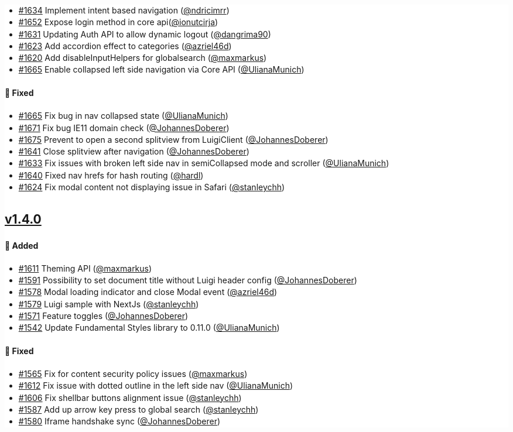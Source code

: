 - [#1634](https://github.com/luigi-project/luigi/pull/1634) Implement intent based navigation ([@ndricimrr](https://github.com/ndricimrr))
- [#1652](https://github.com/luigi-project/luigi/pull/1652) Expose login method in core api([@ionutcirja](https://github.com/ionutcirja))
- [#1631](https://github.com/luigi-project/luigi/pull/1631) Updating Auth API to allow dynamic logout ([@dangrima90](https://github.com/dangrima90))
- [#1623](https://github.com/luigi-project/luigi/pull/1623) Add accordion effect to categories ([@azriel46d](https://github.com/azriel46d))
- [#1620](https://github.com/luigi-project/luigi/pull/1620) Add disableInputHelpers for globalsearch ([@maxmarkus](https://github.com/maxmarkus))
- [#1665](https://github.com/luigi-project/luigi/pull/1665) Enable collapsed left side navigation via Core API ([@UlianaMunich](https://github.com/UlianaMunich))

#### :bug: Fixed

- [#1665](https://github.com/luigi-project/luigi/pull/1665) Fix bug in nav collapsed state ([@UlianaMunich](https://github.com/UlianaMunich))
- [#1671](https://github.com/luigi-project/luigi/pull/1671) Fix bug IE11 domain check ([@JohannesDoberer](https://github.com/JohannesDoberer))
- [#1675](https://github.com/luigi-project/luigi/pull/1675) Prevent to open a second splitview from LuigiClient ([@JohannesDoberer](https://github.com/JohannesDoberer))
- [#1641](https://github.com/luigi-project/luigi/pull/1641) Close splitview after navigation ([@JohannesDoberer](https://github.com/JohannesDoberer))
- [#1633](https://github.com/luigi-project/luigi/pull/1633) Fix issues with broken left side nav in semiCollapsed mode and scroller ([@UlianaMunich](https://github.com/UlianaMunich))
- [#1640](https://github.com/luigi-project/luigi/pull/1640) Fixed nav hrefs for hash routing ([@hardl](https://github.com/hardl))
- [#1624](https://github.com/luigi-project/luigi/pull/1624) Fix modal content not displaying issue in Safari ([@stanleychh](https://github.com/stanleychh))

## [v1.4.0](2020-09-09)

#### :rocket: Added

- [#1611](https://github.com/luigi-project/luigi/pull/1611) Theming API ([@maxmarkus](https://github.com/maxmarkus))
- [#1591](https://github.com/luigi-project/luigi/pull/1591) Possibility to set document title without Luigi header config ([@JohannesDoberer](https://github.com/JohannesDoberer))
- [#1578](https://github.com/luigi-project/luigi/pull/1578) Modal loading indicator and close Modal event ([@azriel46d](https://github.com/azriel46d))
- [#1579](https://github.com/luigi-project/luigi/pull/1579) Luigi sample with NextJs ([@stanleychh](https://github.com/stanleychh))
- [#1571](https://github.com/luigi-project/luigi/pull/1571) Feature toggles ([@JohannesDoberer](https://github.com/JohannesDoberer))
- [#1542](https://github.com/luigi-project/luigi/issues/1542) Update Fundamental Styles library to 0.11.0 ([@UlianaMunich](https://github.com/UlianaMunich))

#### :bug: Fixed

- [#1565](https://github.com/luigi-project/luigi/pull/1565) Fix for content security policy issues ([@maxmarkus](https://github.com/maxmarkus))
- [#1612](https://github.com/luigi-project/luigi/pull/1612) Fix issue with dotted outline in the left side nav ([@UlianaMunich](https://github.com/UlianaMunich))
- [#1606](https://github.com/luigi-project/luigi/pull/1606) Fix shellbar buttons alignment issue ([@stanleychh](https://github.com/stanleychh))
- [#1587](https://github.com/luigi-project/luigi/pull/1587) Add up arrow key press to global search ([@stanleychh](https://github.com/stanleychh))
- [#1580](https://github.com/luigi-project/luigi/pull/1580) Iframe handshake sync ([@JohannesDoberer](https://github.com/JohannesDoberer))
